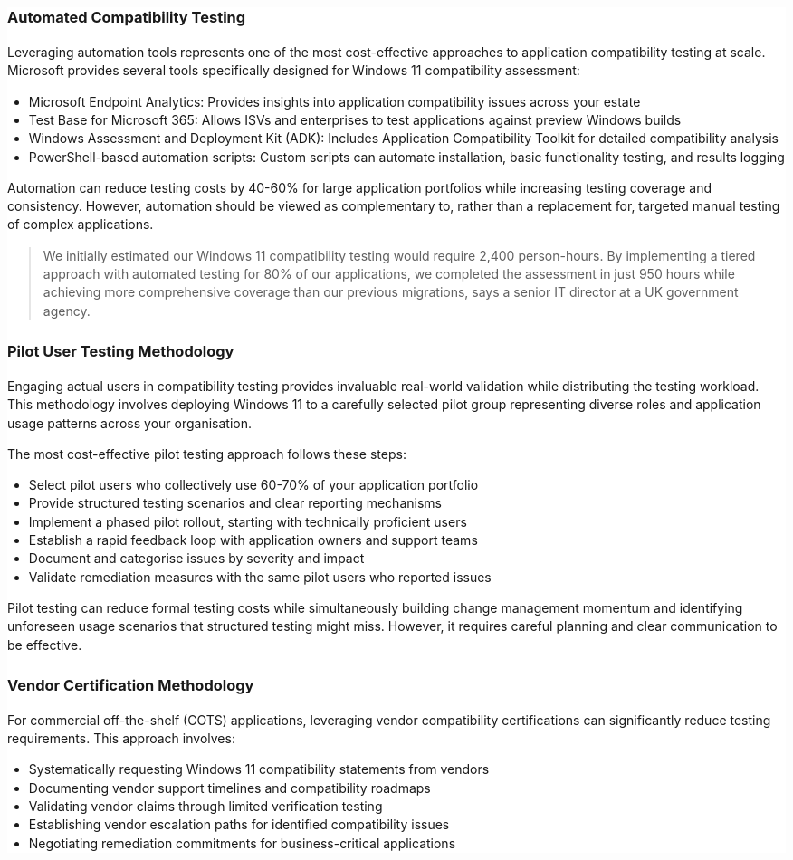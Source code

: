 ### <a name="automated-compatibility-testing"></a>Automated Compatibility Testing

Leveraging automation tools represents one of the most cost-effective approaches to application compatibility testing at scale. Microsoft provides several tools specifically designed for Windows 11 compatibility assessment:

- Microsoft Endpoint Analytics: Provides insights into application compatibility issues across your estate
- Test Base for Microsoft 365: Allows ISVs and enterprises to test applications against preview Windows builds
- Windows Assessment and Deployment Kit (ADK): Includes Application Compatibility Toolkit for detailed compatibility analysis
- PowerShell-based automation scripts: Custom scripts can automate installation, basic functionality testing, and results logging

Automation can reduce testing costs by 40-60% for large application portfolios while increasing testing coverage and consistency. However, automation should be viewed as complementary to, rather than a replacement for, targeted manual testing of complex applications.

> We initially estimated our Windows 11 compatibility testing would require 2,400 person-hours. By implementing a tiered approach with automated testing for 80% of our applications, we completed the assessment in just 950 hours while achieving more comprehensive coverage than our previous migrations, says a senior IT director at a UK government agency.

### <a name="pilot-user-testing-methodology"></a>Pilot User Testing Methodology

Engaging actual users in compatibility testing provides invaluable real-world validation while distributing the testing workload. This methodology involves deploying Windows 11 to a carefully selected pilot group representing diverse roles and application usage patterns across your organisation.

The most cost-effective pilot testing approach follows these steps:

- Select pilot users who collectively use 60-70% of your application portfolio
- Provide structured testing scenarios and clear reporting mechanisms
- Implement a phased pilot rollout, starting with technically proficient users
- Establish a rapid feedback loop with application owners and support teams
- Document and categorise issues by severity and impact
- Validate remediation measures with the same pilot users who reported issues

Pilot testing can reduce formal testing costs while simultaneously building change management momentum and identifying unforeseen usage scenarios that structured testing might miss. However, it requires careful planning and clear communication to be effective.

### <a name="vendor-certification-methodology"></a>Vendor Certification Methodology

For commercial off-the-shelf (COTS) applications, leveraging vendor compatibility certifications can significantly reduce testing requirements. This approach involves:

- Systematically requesting Windows 11 compatibility statements from vendors
- Documenting vendor support timelines and compatibility roadmaps
- Validating vendor claims through limited verification testing
- Establishing vendor escalation paths for identified compatibility issues
- Negotiating remediation commitments for business-critical applications
